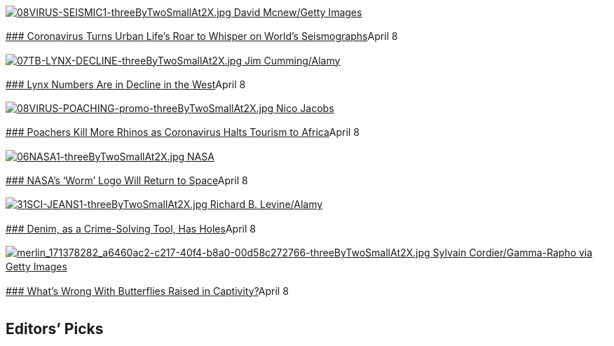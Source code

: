 [ ![08VIRUS-SEISMIC1-threeByTwoSmallAt2X.jpg](../_resources/55e242749c61c9ea221af1b5ad1296b7.jpg)  David Mcnew/Getty Images](https://www.nytimes.com/2020/04/08/science/seismographs-lockdown-coronavirus.html?action=click&module=moreIn&pgtype=Article&region=Footer&action=click&module=MoreInSection&pgtype=Article&region=Footer&contentCollection=Matter)

[### Coronavirus Turns Urban Life’s Roar to Whisper on World’s Seismographs](https://www.nytimes.com/2020/04/08/science/seismographs-lockdown-coronavirus.html?action=click&module=moreIn&pgtype=Article&region=Footer&action=click&module=MoreInSection&pgtype=Article&region=Footer&contentCollection=Matter)April 8

[ ![07TB-LYNX-DECLINE-threeByTwoSmallAt2X.jpg](../_resources/4164e2e96f63484160b805b0881995e4.jpg)  Jim Cumming/Alamy](https://www.nytimes.com/2020/04/08/science/lynx-endangered-species.html?action=click&module=moreIn&pgtype=Article&region=Footer&action=click&module=MoreInSection&pgtype=Article&region=Footer&contentCollection=Matter)

[### Lynx Numbers Are in Decline in the West](https://www.nytimes.com/2020/04/08/science/lynx-endangered-species.html?action=click&module=moreIn&pgtype=Article&region=Footer&action=click&module=MoreInSection&pgtype=Article&region=Footer&contentCollection=Matter)April 8

[ ![08VIRUS-POACHING-promo-threeByTwoSmallAt2X.jpg](../_resources/007be7d0a83d75045d1fd5e39569f202.jpg)  Nico Jacobs](https://www.nytimes.com/2020/04/08/science/coronavirus-poaching-rhinos.html?action=click&module=moreIn&pgtype=Article&region=Footer)

[### Poachers Kill More Rhinos as Coronavirus Halts Tourism to Africa](https://www.nytimes.com/2020/04/08/science/coronavirus-poaching-rhinos.html?action=click&module=moreIn&pgtype=Article&region=Footer)April 8

[ ![06NASA1-threeByTwoSmallAt2X.jpg](../_resources/1c6073615b3f92c74bcb01c31e0a7fb8.jpg)  NASA](https://www.nytimes.com/2020/04/08/science/nasa-logo-worm-spacex.html?action=click&module=moreIn&pgtype=Article&region=Footer&action=click&module=MoreInSection&pgtype=Article&region=Footer&contentCollection=Matter)

[### NASA’s ‘Worm’ Logo Will Return to Space](https://www.nytimes.com/2020/04/08/science/nasa-logo-worm-spacex.html?action=click&module=moreIn&pgtype=Article&region=Footer&action=click&module=MoreInSection&pgtype=Article&region=Footer&contentCollection=Matter)April 8

[ ![31SCI-JEANS1-threeByTwoSmallAt2X.jpg](../_resources/a091907e5306d4e65ec280ea36aece43.jpg)  Richard B. Levine/Alamy](https://www.nytimes.com/2020/04/08/science/denim-pattern-matching-forensic-crime.html?action=click&module=moreIn&pgtype=Article&region=Footer&action=click&module=MoreInSection&pgtype=Article&region=Footer&contentCollection=Matter)

[### Denim, as a Crime-Solving Tool, Has Holes](https://www.nytimes.com/2020/04/08/science/denim-pattern-matching-forensic-crime.html?action=click&module=moreIn&pgtype=Article&region=Footer&action=click&module=MoreInSection&pgtype=Article&region=Footer&contentCollection=Matter)April 8

[ ![merlin_171378282_a6460ac2-c217-40f4-b8a0-00d58c272766-threeByTwoSmallAt2X.jpg](../_resources/959da2698bf72d098c7494865262542d.jpg)  Sylvain Cordier/Gamma-Rapho via Getty Images](https://www.nytimes.com/2020/04/08/science/monarch-butterflies-captive.html?action=click&module=moreIn&pgtype=Article&region=Footer&action=click&module=MoreInSection&pgtype=Article&region=Footer&contentCollection=Matter)

[### What’s Wrong With Butterflies Raised in Captivity?](https://www.nytimes.com/2020/04/08/science/monarch-butterflies-captive.html?action=click&module=moreIn&pgtype=Article&region=Footer&action=click&module=MoreInSection&pgtype=Article&region=Footer&contentCollection=Matter)April 8

## Editors’ Picks
